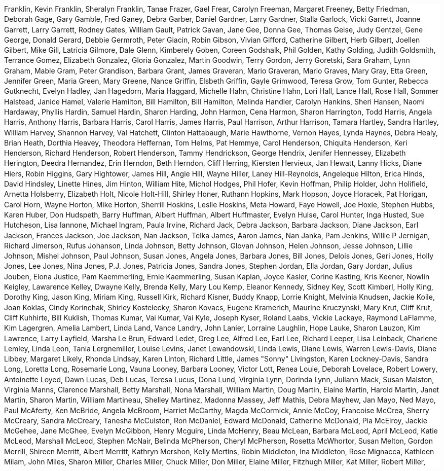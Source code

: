 Franklin, Kevin  Franklin, Sheralyn  Franklin, Tanae  Frazer, Gael  Frear, Carolyn  Freeman, Margaret  Freeney, Betty  Friedman, Deborah  Gage, Gary  Gamble, Fred  Ganey, Debra  Garber, Daniel  Gardner, Larry  Gardner, Stalla  Garlock, Vicki  Garrett, Joanne  Garrett, Larry  Garrett, Rodney  Gates, William  Gault, Patrick  Gavan, Jane  Gee, Donna  Gee, Thomas  Geise, Judy  Gentzel, Gene  George, Donald  Gerard, Debbie  Germroth, Peter  Giacin, Robin  Gibson, Vivian  Gifford, Catherine  Gilbert, Herb  Gilbert, Joellen  Gilbert, Mike  Gill, Latricia  Gilmore, Dale  Glenn, Kimberely  Goben, Coreen  Godshalk, Phil  Golden, Kathy  Golding, Judith  Goldsmith, Terrance  Gomez, Elizabeth  Gonzalez, Gloria  Gonzalez, Martin  Goodwin, Terry  Gordon, Jerry  Goretski, Sara  Graham, Lynn  Graham, Mable  Gram, Peter  Grandison, Barbara  Grant, James  Graveran, Mario  Graveran, Mario  Graves, Mary  Gray, Etta  Green, Jennifer  Green, Maria  Green, Mary  Greene, Nance  Griffin, Elsbeth  Griffin, Gayle  Grimwood, Teresa  Grow, Tom  Gunter, Rebecca  Gutknecht, Evelyn  Hadley, Jan  Hagedorn, Maria  Haggard, Michelle  Hahn, Christine  Hahn, Lori  Hall, Lance  Hall, Rose  Hall, Sommer  Halstead, Janice  Hamel, Valerie  Hamilton, Bill  Hamilton, Bill  Hamilton, Melinda  Handler, Carolyn  Hankins, Sheri  Hansen, Naomi  Hardaway, Phyllis  Hardin, Samuel  Hardin, Sharon  Harding, John  Harmon, Cena  Harmon, Sharon  Harrington, Todd  Harris, Angela  Harris, Anthony  Harris, Barbara  Harris, Carol  Harris, James  Harris, Paul  Harrison, Arthur  Harrison, Tamara  Hartley, Sandra  Hartley, William  Harvey, Shannon  Harvey, Val  Hatchett, Clinton  Hattabaugh, Marie  Hawthorne, Vernon  Hayes, Lynda  Haynes, Debra  Healy, Brian  Heath, Dorthia  Heavey, Theodora  Heffernan, Tom  Helms, Pat  Hemmye, Carol  Henderson, Chiquita  Henderson, Keri  Henderson, Richard  Henderson, Robert  Henderson, Tammy  Hendrickson, George  Hendrix, Jenifer  Hennessey, Elizabeth  Herington, Deedra  Hernandez, Erin  Herndon, Beth  Herndon, Cliff  Herring, Kiersten  Hervieux, Jan  Hewatt, Lanny  Hicks, Diane  Hiers, Robin  Higgins, Gary  Hightower, James  Hill, Angie  Hill, Wayne  Hiller, Laney  Hill-Reynolds, Angeleque  Hilton, Erica  Hinds, David  Hindsley, Linette  Hines, Jim  Hinton, William  Hite, Michol  Hodges, Phil  Hofer, Kevin  Hoffman, Philip  Holder, John  Holifield, Arnetta  Holsberry, Elizabeth  Holt, Nicole  Holt-Hill, Shirley  Honer, Ruthann  Hopkins, Mark  Hopson, Joyce  Horacek, Pat  Horigan, Carol  Horn, Wayne  Horton, Mike  Horton, Sherrill  Hoskins, Leslie  Hoskins, Meta  Howard, Faye  Howell, Joe  Hoxie, Stephen  Hubbs, Karen  Huber, Don  Hudspeth, Barry  Huffman, Albert  Huffman, Albert  Huffmaster, Evelyn  Hulse, Carol  Hunter, Inga  Husted, Sue  Hutcheson, Lisa  Iannone, Michael  Ingram, Paula  Irvine, Richard  Jack, Debra  Jackson, Barbara  Jackson, Diane  Jackson, Earl  Jackson, Frances  Jackson, Joe  Jackson, Nan  Jackson, Telka  James, Aaron  James, Nan  Janka, Pam  Jenkins, Willie P  Jernigan, Richard  Jimerson, Rufus  Johanson, Linda  Johnson, Betty  Johnson, Glovan  Johnson, Helen  Johnson, Jesse  Johnson, Lillie  Johnson, Mishel  Johnson, Paul  Johnson, Susan  Jones, Angela  Jones, Barbara  Jones, Bill  Jones, Delois  Jones, Geri  Jones, Holly  Jones, Lee  Jones, Nina  Jones, P.J.  Jones, Patricia  Jones, Sandra  Jones, Stephen  Jordan, Ella  Jordan, Gary  Jordan, Julius  Jouben, Elona  Justice, Pam  Kaemmerling, Ernie  Kaemmerling, Susan  Kaplan, Joyce  Kasler, Corine  Kasting, Kris  Keener, Nowlin  Keigley, Lawarence  Kelley, Dwayne  Kelly, Brenda  Kelly, Mary Lou  Kemp, Eleanor  Kennedy, Sidney  Key, Scott  Kimberl, Holly  King, Dorothy  King, Jason  King, Miriam  King, Russell  Kirk, Richard  Kisner, Buddy  Knapp, Lorrie  Knight, Melvinia  Knudsen, Jackie  Koile, Joan  Koklas, Cindy  Korinchak, Shirley  Kostelecky, Sharon  Kovacs, Eugene  Kramerich, Maurine  Kruczynski, Mary  Krut, Cliff  Krut, Cliff  Kuhhirte, Bill  Kuklish, Thomas  Kumar, Vai  Kumar, Vai  Kyle, Joseph  Kyser, Roland  Laabs, Vickie  Lackaye, Raymond  LaFlamme, Kim  Lagergren, Amelia  Lambert, Linda  Land, Vance  Landry, John  Lanier, Lorraine  Laughlin, Hope  Lauke, Sharon  Lauzon, Kim  Lawrence, Larry  Layfield, Marsha  Le Brun, Edward  Ledet, Greg  Lee, Alfred  Lee, Earl  Lee, Richard  Leeper, Lisa  Leinback, Charlene  Lemley, Linda  Leon, Tania  Lergnemiller, Louise  Levins, Janet  Lewandowski, Linda  Lewis, Diane  Lewis, Warren  Lewis-Davis, Diane  Libbey, Margaret  Likely, Rhonda  Lindsay, Karen  Linton, Richard  Little, James "Sonny"  Livingston, Karen  Lockney-Davis, Sandra  Long, Loretta  Long, Rosemarie  Long, Vauna  Looney, Barbara  Looney, Victor  Lott, Renea  Louie, Deborah  Lovelace, Robert  Lowery, Antoinette  Loyed, Dawn  Lucas, Deb  Lucas, Teresa  Lucus, Dona  Lund, Virginia  Lynn, Dorinda  Lynn, Juliann  Mack, Susan  Malston, Virginia  Manns, Clarence  Marshall, Betty  Marshall, Nona  Marshall, William  Martin, Doug  Martin, Elaine  Martin, Harold  Martin, Janet  Martin, Sharon  Martin, William  Martineau, Shelley  Martinez, Madonna  Massey, Jeff  Mathis, Debra  Mayhew, Jan  Mayo, Ned  Mayo, Paul  McAferty, Ken  McBride, Angela  McBroom, Harriet  McCarthy, Magda  McCormick, Annie  McCoy, Francoise  McCrea, Sherry  McCreary, Sandra  McCreary, Tanesha  McCuiston, Ron  McDaniel, Edward  McDonald, Catherine  McDonald, Pia  McElroy, Jackie  McGehee, Jane  McGhee, Evelyn  McGibbon, Henry  Mcguire, Linda  McHenry, Beau  McLean, Barbara  McLeod, April  McLeod, Katie  McLeod, Marshall  McLeod, Stephen  McNair, Belinda  McPherson, Cheryl  McPherson, Rosetta  McWhortor, Susan  Melton, Gordon  Merrill, Shireen  Merritt, Albert  Merritt, Kathryn  Mershon, Kelly  Mertins, Robin  Middleton, Ina  Middleton, Rose  Mignacca, Kathleen  Milam, John  Miles, Sharon  Miller, Charles  Miller, Chuck  Miller, Don  Miller, Elaine  Miller, Fitzhugh  Miller, Kat  Miller, Robert  Miller,